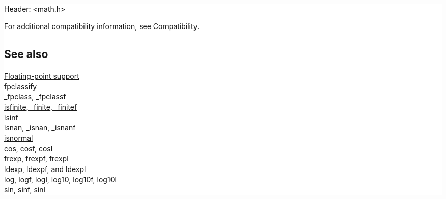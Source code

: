 Header: \<math.h>

For additional compatibility information, see [Compatibility](../../c-runtime-library/compatibility.md).

## See also

[Floating-point support](../floating-point-support.md)<br/>
[fpclassify](fpclassify.md)<br/>
[_fpclass, _fpclassf](fpclass-fpclassf.md)<br/>
[isfinite, _finite, _finitef](finite-finitef.md)<br/>
[isinf](isinf.md)<br/>
[isnan, _isnan, _isnanf](isnan-isnan-isnanf.md)<br/>
[isnormal](isnormal.md)<br/>
[cos, cosf, cosl](cos-cosf-cosl.md)<br/>
[frexp, frexpf, frexpl](frexp.md)<br/>
[ldexp, ldexpf, and ldexpl](ldexp.md)<br/>
[log, logf, logl, log10, log10f, log10l](log-logf-log10-log10f.md)<br/>
[sin, sinf, sinl](sin-sinf-sinl.md)<br/>
